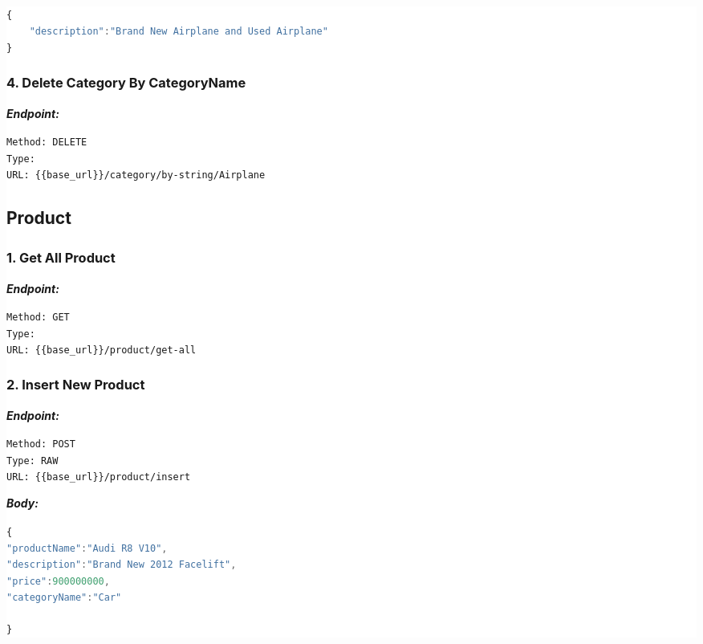 ```js        
{
    "description":"Brand New Airplane and Used Airplane"
}
```



### 4. Delete Category By CategoryName



***Endpoint:***

```bash
Method: DELETE
Type: 
URL: {{base_url}}/category/by-string/Airplane
```



## Product



### 1. Get All Product



***Endpoint:***

```bash
Method: GET
Type: 
URL: {{base_url}}/product/get-all
```



### 2. Insert New Product



***Endpoint:***

```bash
Method: POST
Type: RAW
URL: {{base_url}}/product/insert
```



***Body:***

```js        
{
"productName":"Audi R8 V10",
"description":"Brand New 2012 Facelift",
"price":900000000,
"categoryName":"Car"

}
```
